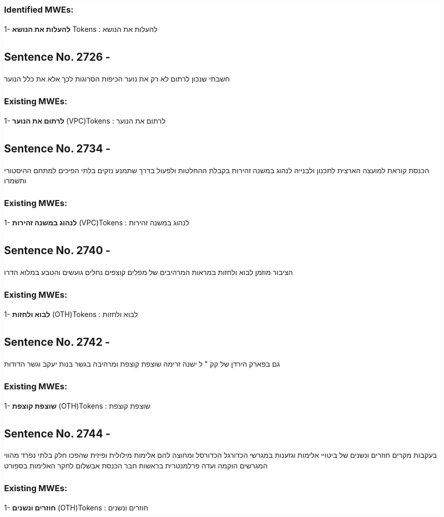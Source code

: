 ### Identified MWEs: 
1- **להעלות את הנושא** Tokens : 
להעלות
את
הנושא

## Sentence No. 2726 - 
חשבתי שנכון לרתום לא רק את נוער הכיפות הסרוגות לכך אלא את כלל הנוער
### Existing MWEs: 
1- **לרתום את הנוער** (VPC)Tokens : 
לרתום
את
הנוער

## Sentence No. 2734 - 
הכנסת קוראת למועצה הארצית לתכנון ולבנייה לנהוג במשנה זהירות בקבלת ההחלטות ולפעול בדרך שתמנע נזקים בלתי הפיכים למתחם ההיסטורי ותשמרו
### Existing MWEs: 
1- **לנהוג במשנה זהירות** (VPC)Tokens : 
לנהוג
במשנה
זהירות

## Sentence No. 2740 - 
הציבור מוזמן לבוא ולחזות במראות המרהיבים של מפלים קוצפים נחלים גועשים והטבע במלוא הדרו
### Existing MWEs: 
1- **לבוא ולחזות** (OTH)Tokens : 
לבוא
ולחזות

## Sentence No. 2742 - 
גם בפארק הירדן של קק " ל ישנה זרימה שוצפת קוצפת ומרהיבה בגשר בנות יעקב וגשר הדודות
### Existing MWEs: 
1- **שוצפת קוצפת** (OTH)Tokens : 
שוצפת
קוצפת

## Sentence No. 2744 - 
בעקבות מקרים חוזרים ונשנים של ביטויי אלימות וגזענות במגרשי הכדורגל הכדורסל ומחוצה להם אלימות מילולית ופיזית שהפכו חלק בלתי נפרד מהווי המגרשים הוקמה ועדה פרלמנטרית בראשות חבר הכנסת אבשלום לחקר האלימות בספורט
### Existing MWEs: 
1- **חוזרים ונשנים** (OTH)Tokens : 
חוזרים
ונשנים
